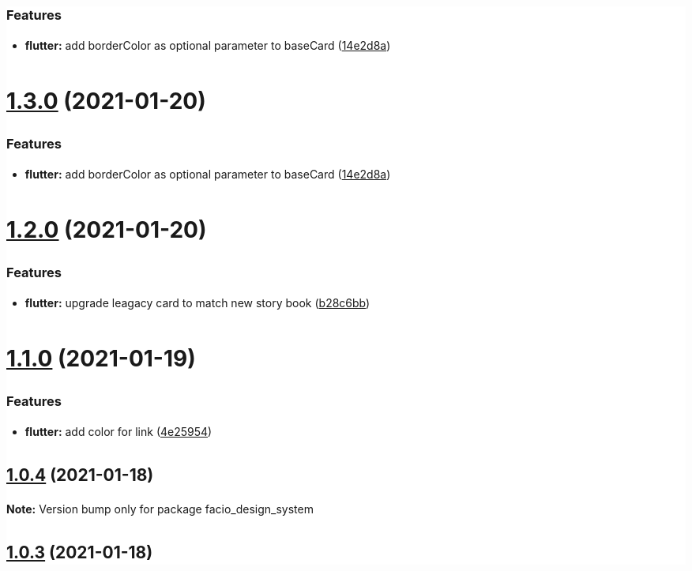 
### Features

* **flutter:** add borderColor as optional parameter to baseCard ([14e2d8a](https://github.com/FacioCode/design/commit/14e2d8ab9a00b579b384c8e9ca887bddc01b7cf4))





# [1.3.0](https://github.com/FacioCode/design/compare/v1.2.0...v1.3.0) (2021-01-20)


### Features

* **flutter:** add borderColor as optional parameter to baseCard ([14e2d8a](https://github.com/FacioCode/design/commit/14e2d8ab9a00b579b384c8e9ca887bddc01b7cf4))





# [1.2.0](https://github.com/FacioCode/design/compare/v1.1.0...v1.2.0) (2021-01-20)


### Features

* **flutter:** upgrade leagacy card to match new story book ([b28c6bb](https://github.com/FacioCode/design/commit/b28c6bbe2c68e3acac99394c8bbfc577cd3aaf5e))





# [1.1.0](https://github.com/FacioCode/design/compare/v1.0.4...v1.1.0) (2021-01-19)


### Features

* **flutter:** add color for link ([4e25954](https://github.com/FacioCode/design/commit/4e25954e6b01fbe8728d5832e6c3824be8346d75))





## [1.0.4](https://github.com/FacioCode/design/compare/v1.0.3...v1.0.4) (2021-01-18)

**Note:** Version bump only for package facio_design_system





## [1.0.3](https://github.com/FacioCode/design/compare/v1.0.2...v1.0.3) (2021-01-18)
